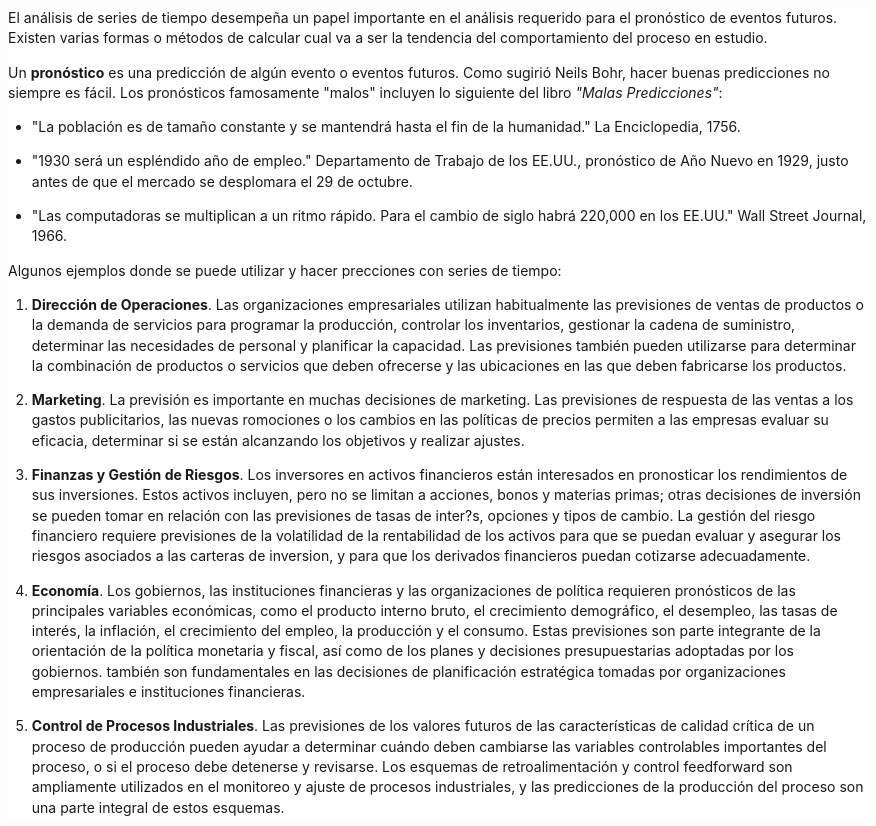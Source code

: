 El análisis de series de tiempo desempeña un papel importante en el análisis requerido para el pronóstico de eventos futuros. Existen varias formas o métodos de calcular cual va a ser la tendencia del comportamiento del proceso en estudio.

Un **pronóstico** es una predicción de algún evento o eventos futuros. Como sugirió Neils Bohr, hacer buenas predicciones no siempre es fácil. Los pronósticos famosamente "malos" incluyen lo siguiente del libro *"Malas Predicciones"*:

 

- "La población es de tamaño constante y se mantendrá hasta el fin de la humanidad." La Enciclopedia, 1756.

 

- "1930 será un espléndido año de empleo." Departamento de Trabajo de los EE.UU., pronóstico de Año Nuevo en 1929, justo antes de que el mercado se desplomara el 29 de octubre.

 

- "Las computadoras se multiplican a un ritmo rápido. Para el cambio de siglo habrá 220,000 en los EE.UU." Wall Street Journal, 1966.


Algunos ejemplos donde se puede utilizar y hacer precciones con series de tiempo:
  
1) **Dirección de Operaciones**. Las organizaciones empresariales utilizan habitualmente las previsiones de ventas de productos o la demanda de servicios para programar la producción, controlar los inventarios, gestionar la cadena de suministro, determinar las necesidades de personal y planificar la capacidad. Las previsiones también pueden utilizarse para determinar la combinación de productos o servicios que deben ofrecerse y las ubicaciones en las que deben fabricarse los productos.



2) **Marketing**. La previsión es importante en muchas decisiones de marketing. Las previsiones de respuesta de las ventas a los gastos publicitarios, las nuevas romociones o los cambios en las políticas de precios permiten a las empresas evaluar su eficacia, determinar si se están alcanzando los objetivos y realizar ajustes.



3) **Finanzas y Gestión de Riesgos**. Los inversores en activos financieros están interesados en pronosticar los rendimientos de sus inversiones. Estos activos incluyen, pero no se limitan a acciones, bonos y materias primas; otras decisiones de inversión se pueden tomar en relación con las previsiones de tasas de inter?s, opciones y tipos de cambio. La gestión del riesgo financiero requiere previsiones de la volatilidad de la rentabilidad de los activos para que se puedan evaluar y asegurar los riesgos asociados a las carteras de inversion, y para que los derivados financieros puedan cotizarse adecuadamente.



4) **Economía**. Los gobiernos, las instituciones financieras y las organizaciones de política requieren pronósticos de las principales variables económicas, como el producto interno bruto, el crecimiento demográfico, el desempleo, las tasas de interés, la inflación, el crecimiento del empleo, la producción y el consumo. Estas previsiones son parte integrante de la orientación de la política monetaria y fiscal, así como de los planes y decisiones presupuestarias adoptadas por los gobiernos. también son fundamentales en las decisiones de planificación estratégica tomadas por organizaciones empresariales e instituciones financieras.



5) **Control de Procesos Industriales**. Las previsiones de los valores futuros de las características de calidad crítica de un proceso de producción pueden ayudar a determinar cuándo deben cambiarse las variables controlables importantes del proceso, o si el proceso debe detenerse y revisarse. Los esquemas de retroalimentación y control feedforward son ampliamente utilizados en el monitoreo y ajuste de procesos industriales, y las predicciones de la producción del proceso son una parte integral de estos esquemas. 
